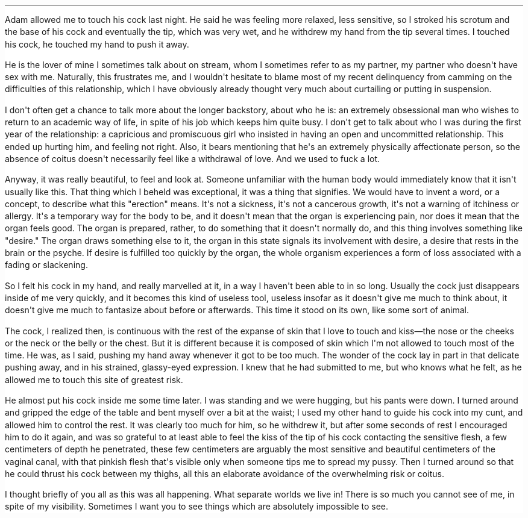 <hr>


Adam allowed me to touch his cock last night. He said he was feeling more relaxed, less sensitive, so I stroked his scrotum and the base of his cock and eventually the tip, which was very wet, and he withdrew my hand from the tip several times. I touched his cock, he touched my hand to push it away.

He is the lover of mine I sometimes talk about on stream, whom I sometimes refer to as my partner, my partner who doesn't have sex with me. Naturally, this frustrates me, and I wouldn't hesitate to blame most of my recent delinquency from camming on the difficulties of this relationship, which I have obviously already thought very much about curtailing or putting in suspension.

I don't often get a chance to talk more about the longer backstory, about who he is: an extremely obsessional man who wishes to return to an academic way of life, in spite of his job which keeps him quite busy. I don't get to talk about who I was during the first year of the relationship: a capricious and promiscuous girl who insisted in having an open and uncommitted relationship. This ended up hurting him, and feeling not right. Also, it bears mentioning that he's an extremely physically affectionate person, so the absence of coitus doesn't necessarily feel like a withdrawal of love. And we used to fuck a lot.

Anyway, it was really beautiful, to feel and look at. Someone unfamiliar with the human body would immediately know that it isn't usually like this. That thing which I beheld was exceptional, it was a thing that signifies. We would have to invent a word, or a concept, to describe what this "erection" means. It's not a sickness, it's not a cancerous growth, it's not a warning of itchiness or allergy. It's a temporary way for the body to be, and it doesn't mean that the organ is experiencing pain, nor does it mean that the organ feels good. The organ is prepared, rather, to do something that it doesn't normally do, and this thing involves something like "desire." The organ draws something else to it, the organ in this state signals its involvement with desire, a desire that rests in the brain or the psyche. If desire is fulfilled too quickly by the organ, the whole organism experiences a form of loss associated with a fading or slackening.

So I felt his cock in my hand, and really marvelled at it, in a way I haven't been able to in so long. Usually the cock just disappears inside of me very quickly, and it becomes this kind of useless tool, useless insofar as it doesn't give me much to think about, it doesn't give me much to fantasize about before or afterwards. This time it stood on its own, like some sort of animal.

The cock, I realized then, is continuous with the rest of the expanse of skin that I love to touch and kiss—the nose or the cheeks or the neck or the belly or the chest. But it is different because it is composed of skin which I'm not allowed to touch most of the time. He was, as I said, pushing my hand away whenever it got to be too much. The wonder of the cock lay in part in that delicate pushing away, and in his strained, glassy-eyed expression. I knew that he had submitted to me, but who knows what he felt, as he allowed me to touch this site of greatest risk.

He almost put his cock inside me some time later. I was standing and we were hugging, but his pants were down. I turned around and gripped the edge of the table and bent myself over a bit at the waist; I used my other hand to guide his cock into my cunt, and allowed him to control the rest. It was clearly too much for him, so he withdrew it, but after some seconds of rest I encouraged him to do it again, and was so grateful to at least able to feel the kiss of the tip of his cock contacting the sensitive flesh, a few centimeters of depth he penetrated, these few centimeters are arguably the most sensitive and beautiful centimeters of the vaginal canal, with that pinkish flesh that's visible only when someone tips me to spread my pussy. Then I turned around so that he could thrust his cock between my thighs, all this an elaborate avoidance of the overwhelming risk or coitus.

I thought briefly of you all as this was all happening. What separate worlds we live in! There is so much you cannot see of me, in spite of my visibility. Sometimes I want you to see things which are absolutely impossible to see.